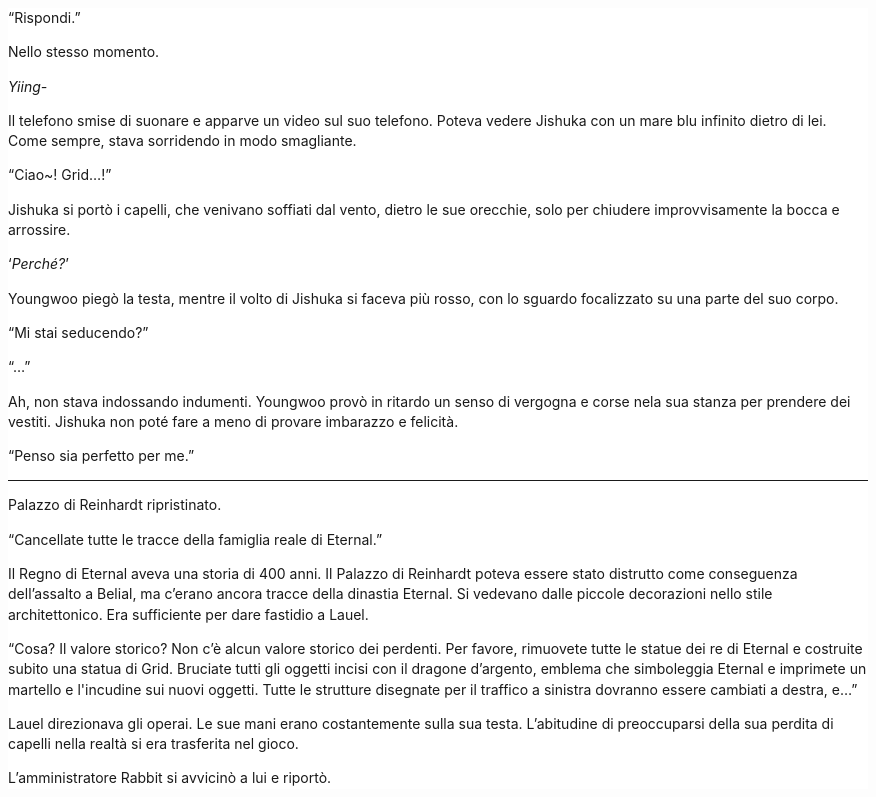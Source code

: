 
“Rispondi.”


Nello stesso momento.


<i>Yiing-</i>


Il telefono smise di suonare e apparve un video sul suo telefono. Poteva vedere Jishuka con un mare blu infinito dietro di lei. Come sempre, stava sorridendo in modo smagliante.


“Ciao~! Grid…!”


Jishuka si portò i capelli, che venivano soffiati dal vento, dietro le sue orecchie, solo per chiudere improvvisamente la bocca e arrossire.


‘<i>Perché?</i>’


Youngwoo piegò la testa, mentre il volto di Jishuka si faceva più rosso, con lo sguardo focalizzato su una parte del suo corpo.


“Mi stai seducendo?”


“…”


Ah, non stava indossando indumenti. Youngwoo provò in ritardo un senso di vergogna e corse nela sua stanza per prendere dei vestiti. Jishuka non poté fare a meno di provare imbarazzo e felicità.


“Penso sia perfetto per me.”


***


Palazzo di Reinhardt ripristinato.


“Cancellate tutte le tracce della famiglia reale di Eternal.”


Il Regno di Eternal aveva una storia di 400 anni. Il Palazzo di Reinhardt poteva essere stato distrutto come conseguenza dell’assalto a Belial, ma c’erano ancora tracce della dinastia Eternal. Si vedevano dalle piccole decorazioni nello stile architettonico. Era sufficiente per dare fastidio a Lauel.


“Cosa? Il valore storico? Non c’è alcun valore storico dei perdenti. Per favore, rimuovete tutte le statue dei re di Eternal e costruite subito una statua di Grid. Bruciate tutti gli oggetti incisi con il dragone d’argento, emblema che simboleggia Eternal e imprimete un martello e l'incudine sui nuovi oggetti. Tutte le strutture disegnate per il traffico a sinistra dovranno essere cambiati a destra, e…”


Lauel direzionava gli operai. Le sue mani erano costantemente sulla sua testa. L’abitudine di preoccuparsi della sua perdita di capelli nella realtà si era trasferita nel gioco.


L’amministratore Rabbit si avvicinò a lui e riportò.
